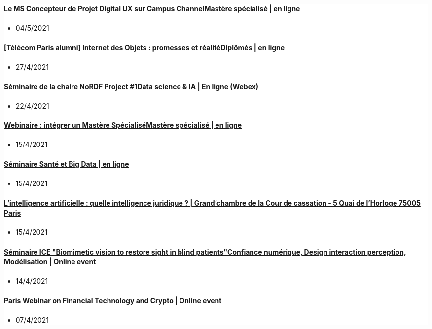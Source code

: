 #### [Le MS Concepteur de Projet Digital UX sur Campus ChannelMastère spécialisé | en ligne](https://www.telecom-paris.fr/agenda/mastere-specialise-concepteur-projet-digital-ux-direct-campus-channel "Le Mastère Spécialisé Concepteur de Projet Digital UX Design sur Campus Channel")
  * 04/5/2021

#### [[Télécom Paris alumni] Internet des Objets : promesses et réalitéDiplômés | en ligne](https://www.telecom-paris.fr/agenda/telecom-paris-alumni-internet-objets-iot-promesses-realite "\[Télécom Paris alumni\] Internet des Objets \(IoT\) : promesses et réalité #1 – Applications et Services")
  * 27/4/2021

#### [Séminaire de la chaire NoRDF Project #1Data science & IA | En ligne (Webex)](https://www.telecom-paris.fr/agenda/seminaire-chaire-nordf-project-1 "Séminaire de la chaire NoRDF Project #1")
  * 22/4/2021

#### [Webinaire : intégrer un Mastère SpécialiséMastère spécialisé | en ligne](https://www.telecom-paris.fr/agenda/webinaire-integrer-un-mastere-specialise "Webinaire : intégrer un Mastère Spécialisé")
  * 15/4/2021

#### [Séminaire Santé et Big Data | en ligne](https://www.telecom-paris.fr/agenda/seminaire-sante-big-data "Séminaire Santé et Big Data : le prix étonnamment bas des données de santé")
  * 15/4/2021

#### [L’intelligence artificielle : quelle intelligence juridique ? | Grand’chambre de la Cour de cassation - 5 Quai de l’Horloge 75005 Paris ](https://www.telecom-paris.fr/agenda/lintelligence-artificielle-quelle-intelligence-juridique "L’intelligence artificielle : quelle intelligence juridique ?")
  * 15/4/2021

#### [Séminaire ICE "Biomimetic vision to restore sight in blind patients"Confiance numérique, Design interaction perception, Modélisation | Online event](https://www.telecom-paris.fr/agenda/seminaire-ice-biomimetic-vision-to-restore-sight-in-blind-patients "Séminaire ICE « Biomimetic vision to restore sight in blind patients »")
  * 14/4/2021

#### [Paris Webinar on Financial Technology and Crypto | Online event](https://www.telecom-paris.fr/agenda/paris-webinar-on-financial-technology-and-crypto-algorithms-and-ai "Paris Webinar on Financial Technology and Crypto – Algorithms and AI")
  * 07/4/2021
